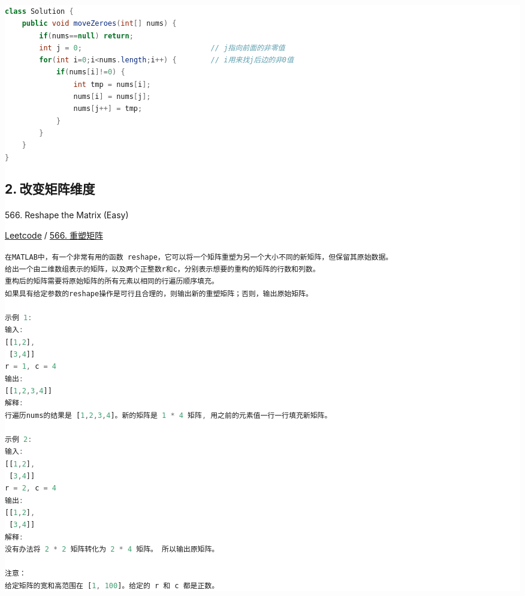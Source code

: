 ```java
class Solution {
	public void moveZeroes(int[] nums) {
		if(nums==null) return;
		int j = 0;								// j指向前面的非零值
		for(int i=0;i<nums.length;i++) {		// i用来找j后边的非0值
			if(nums[i]!=0) {
				int tmp = nums[i];
				nums[i] = nums[j];
				nums[j++] = tmp;
			}
		}
	}
}	
```

## 2. 改变矩阵维度

566\. Reshape the Matrix (Easy)

[Leetcode](https://leetcode.com/problems/reshape-the-matrix/description/) / [566. 重塑矩阵](https://leetcode-cn.com/problems/reshape-the-matrix/)

```js
在MATLAB中，有一个非常有用的函数 reshape，它可以将一个矩阵重塑为另一个大小不同的新矩阵，但保留其原始数据。
给出一个由二维数组表示的矩阵，以及两个正整数r和c，分别表示想要的重构的矩阵的行数和列数。
重构后的矩阵需要将原始矩阵的所有元素以相同的行遍历顺序填充。
如果具有给定参数的reshape操作是可行且合理的，则输出新的重塑矩阵；否则，输出原始矩阵。

示例 1:
输入: 
[[1,2],
 [3,4]]
r = 1, c = 4
输出: 
[[1,2,3,4]]
解释:
行遍历nums的结果是 [1,2,3,4]。新的矩阵是 1 * 4 矩阵, 用之前的元素值一行一行填充新矩阵。

示例 2:
输入: 
[[1,2],
 [3,4]]
r = 2, c = 4
输出: 
[[1,2],
 [3,4]]
解释:
没有办法将 2 * 2 矩阵转化为 2 * 4 矩阵。 所以输出原矩阵。

注意：
给定矩阵的宽和高范围在 [1, 100]。给定的 r 和 c 都是正数。
```

